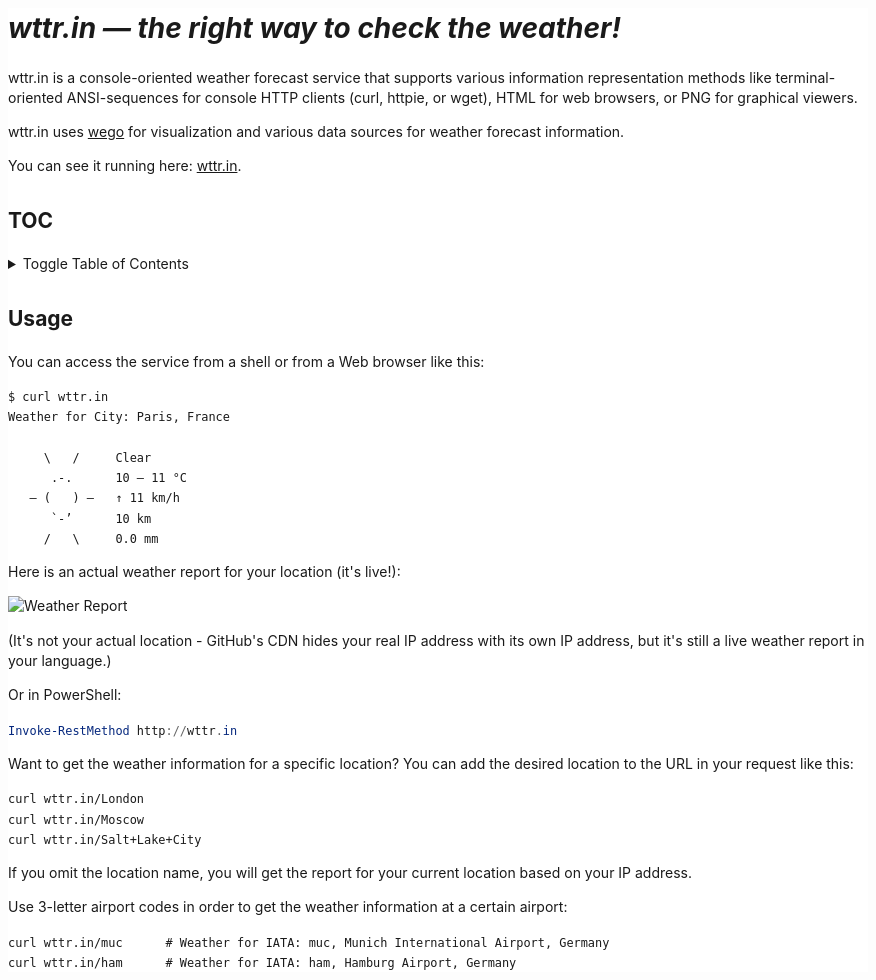 
# *wttr.in — the right way to check the weather!*

wttr.in is a console-oriented weather forecast service that supports various information
representation methods like terminal-oriented ANSI-sequences for console HTTP clients
(curl, httpie, or wget), HTML for web browsers, or PNG for graphical viewers.

wttr.in uses [wego](http://github.com/schachmat/wego) for visualization
and various data sources for weather forecast information.

You can see it running here: [wttr.in](http://wttr.in).

## TOC

<details><summary> Toggle Table of Contents</summary></details>

## Usage

You can access the service from a shell or from a Web browser like this:

    $ curl wttr.in
    Weather for City: Paris, France

         \   /     Clear
          .-.      10 – 11 °C  
       ― (   ) ―   ↑ 11 km/h  
          `-’      10 km  
         /   \     0.0 mm  

Here is an actual weather report for your location (it's live!):

![Weather Report](http://wttr.in/MyLocation.png?)

(It's not your actual location - GitHub's CDN hides your real IP address with its own IP address,
but it's still a live weather report in your language.)

Or in PowerShell:

```PowerShell
Invoke-RestMethod http://wttr.in
```

Want to get the weather information for a specific location? You can add the desired location to the URL in your
request like this:

    curl wttr.in/London
    curl wttr.in/Moscow
    curl wttr.in/Salt+Lake+City

If you omit the location name, you will get the report for your current location based on your IP address.

Use 3-letter airport codes in order to get the weather information at a certain airport:

    curl wttr.in/muc      # Weather for IATA: muc, Munich International Airport, Germany
    curl wttr.in/ham      # Weather for IATA: ham, Hamburg Airport, Germany
